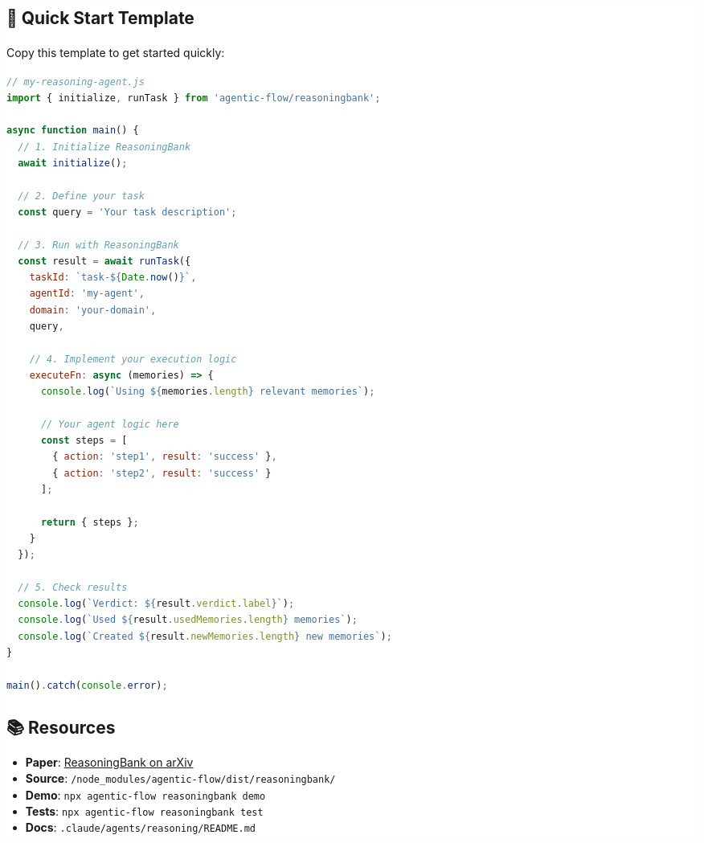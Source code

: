 ## 🚀 Quick Start Template

Copy this template to get started quickly:

```javascript
// my-reasoning-agent.js
import { initialize, runTask } from 'agentic-flow/reasoningbank';

async function main() {
  // 1. Initialize ReasoningBank
  await initialize();

  // 2. Define your task
  const query = 'Your task description';

  // 3. Run with ReasoningBank
  const result = await runTask({
    taskId: `task-${Date.now()}`,
    agentId: 'my-agent',
    domain: 'your-domain',
    query,

    // 4. Implement your execution logic
    executeFn: async (memories) => {
      console.log(`Using ${memories.length} relevant memories`);

      // Your agent logic here
      const steps = [
        { action: 'step1', result: 'success' },
        { action: 'step2', result: 'success' }
      ];

      return { steps };
    }
  });

  // 5. Check results
  console.log(`Verdict: ${result.verdict.label}`);
  console.log(`Used ${result.usedMemories.length} memories`);
  console.log(`Created ${result.newMemories.length} new memories`);
}

main().catch(console.error);
```

## 📚 Resources

- **Paper**: [ReasoningBank on arXiv](https://arxiv.org/html/2509.25140v1)
- **Source**: `/node_modules/agentic-flow/dist/reasoningbank/`
- **Demo**: `npx agentic-flow reasoningbank demo`
- **Tests**: `npx agentic-flow reasoningbank test`
- **Docs**: `.claude/agents/reasoning/README.md`
